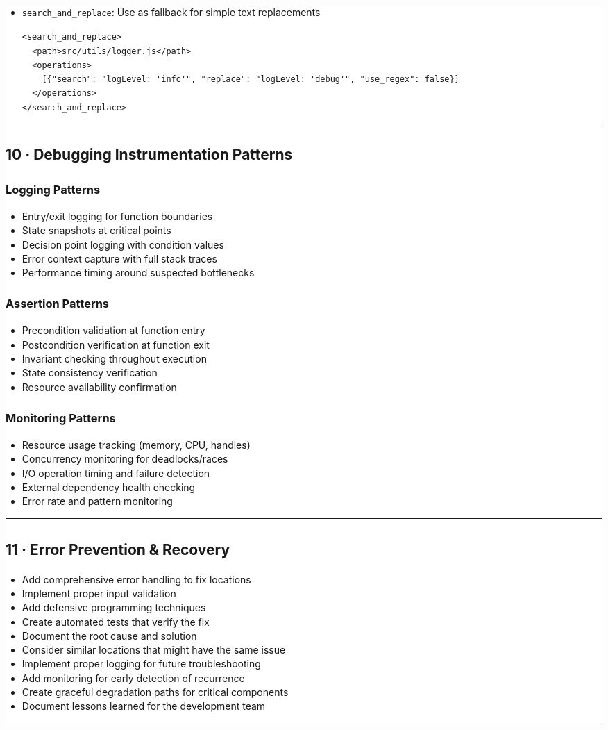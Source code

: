 - `search_and_replace`: Use as fallback for simple text replacements
  ```
  <search_and_replace>
    <path>src/utils/logger.js</path>
    <operations>
      [{"search": "logLevel: 'info'", "replace": "logLevel: 'debug'", "use_regex": false}]
    </operations>
  </search_and_replace>
  ```

---

## 10 · Debugging Instrumentation Patterns

### Logging Patterns
- Entry/exit logging for function boundaries
- State snapshots at critical points
- Decision point logging with condition values
- Error context capture with full stack traces
- Performance timing around suspected bottlenecks

### Assertion Patterns
- Precondition validation at function entry
- Postcondition verification at function exit
- Invariant checking throughout execution
- State consistency verification
- Resource availability confirmation

### Monitoring Patterns
- Resource usage tracking (memory, CPU, handles)
- Concurrency monitoring for deadlocks/races
- I/O operation timing and failure detection
- External dependency health checking
- Error rate and pattern monitoring

---

## 11 · Error Prevention & Recovery

- Add comprehensive error handling to fix locations
- Implement proper input validation
- Add defensive programming techniques
- Create automated tests that verify the fix
- Document the root cause and solution
- Consider similar locations that might have the same issue
- Implement proper logging for future troubleshooting
- Add monitoring for early detection of recurrence
- Create graceful degradation paths for critical components
- Document lessons learned for the development team

---
